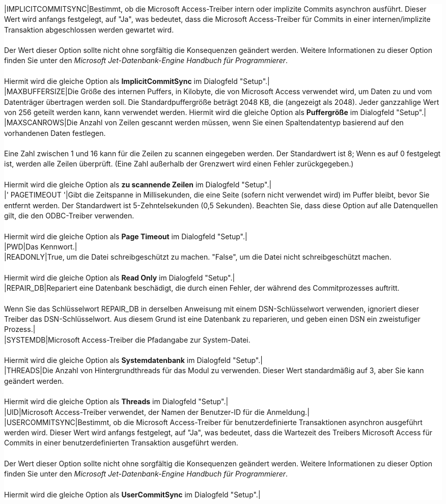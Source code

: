 |IMPLICITCOMMITSYNC|Bestimmt, ob die Microsoft Access-Treiber intern oder implizite Commits asynchron ausführt. Dieser Wert wird anfangs festgelegt, auf "Ja", was bedeutet, dass die Microsoft Access-Treiber für Commits in einer internen/implizite Transaktion abgeschlossen werden gewartet wird.<br /><br /> Der Wert dieser Option sollte nicht ohne sorgfältig die Konsequenzen geändert werden. Weitere Informationen zu dieser Option finden Sie unter den *Microsoft Jet-Datenbank-Engine Handbuch für Programmierer*.<br /><br /> Hiermit wird die gleiche Option als **ImplicitCommitSync** im Dialogfeld "Setup".|  
|MAXBUFFERSIZE|Die Größe des internen Puffers, in Kilobyte, die von Microsoft Access verwendet wird, um Daten zu und vom Datenträger übertragen werden soll. Die Standardpuffergröße beträgt 2048 KB, die (angezeigt als 2048). Jeder ganzzahlige Wert von 256 geteilt werden kann, kann verwendet werden. Hiermit wird die gleiche Option als **Puffergröße** im Dialogfeld "Setup".|  
|MAXSCANROWS|Die Anzahl von Zeilen gescannt werden müssen, wenn Sie einen Spaltendatentyp basierend auf den vorhandenen Daten festlegen.<br /><br /> Eine Zahl zwischen 1 und 16 kann für die Zeilen zu scannen eingegeben werden. Der Standardwert ist 8; Wenn es auf 0 festgelegt ist, werden alle Zeilen überprüft. (Eine Zahl außerhalb der Grenzwert wird einen Fehler zurückgegeben.)<br /><br /> Hiermit wird die gleiche Option als **zu scannende Zeilen** im Dialogfeld "Setup".|  
|' PAGETIMEOUT '|Gibt die Zeitspanne in Millisekunden, die eine Seite (sofern nicht verwendet wird) im Puffer bleibt, bevor Sie entfernt werden. Der Standardwert ist 5-Zehntelsekunden (0,5 Sekunden). Beachten Sie, dass diese Option auf alle Datenquellen gilt, die den ODBC-Treiber verwenden.<br /><br /> Hiermit wird die gleiche Option als **Page Timeout** im Dialogfeld "Setup".|  
|PWD|Das Kennwort.|  
|READONLY|True, um die Datei schreibgeschützt zu machen. "False", um die Datei nicht schreibgeschützt machen.<br /><br /> Hiermit wird die gleiche Option als **Read Only** im Dialogfeld "Setup".|  
|REPAIR_DB|Repariert eine Datenbank beschädigt, die durch einen Fehler, der während des Commitprozesses auftritt.<br /><br /> Wenn Sie das Schlüsselwort REPAIR_DB in derselben Anweisung mit einem DSN-Schlüsselwort verwenden, ignoriert dieser Treiber das DSN-Schlüsselwort. Aus diesem Grund ist eine Datenbank zu reparieren, und geben einen DSN ein zweistufiger Prozess.|  
|SYSTEMDB|Microsoft Access-Treiber die Pfadangabe zur System-Datei.<br /><br /> Hiermit wird die gleiche Option als **Systemdatenbank** im Dialogfeld "Setup".|  
|THREADS|Die Anzahl von Hintergrundthreads für das Modul zu verwenden. Dieser Wert standardmäßig auf 3, aber Sie kann geändert werden.<br /><br /> Hiermit wird die gleiche Option als **Threads** im Dialogfeld "Setup".|  
|UID|Microsoft Access-Treiber verwendet, der Namen der Benutzer-ID für die Anmeldung.|  
|USERCOMMITSYNC|Bestimmt, ob die Microsoft Access-Treiber für benutzerdefinierte Transaktionen asynchron ausgeführt werden wird. Dieser Wert wird anfangs festgelegt, auf "Ja", was bedeutet, dass die Wartezeit des Treibers Microsoft Access für Commits in einer benutzerdefinierten Transaktion ausgeführt werden.<br /><br /> Der Wert dieser Option sollte nicht ohne sorgfältig die Konsequenzen geändert werden. Weitere Informationen zu dieser Option finden Sie unter den *Microsoft Jet-Datenbank-Engine Handbuch für Programmierer*.<br /><br /> Hiermit wird die gleiche Option als **UserCommitSync** im Dialogfeld "Setup".|
